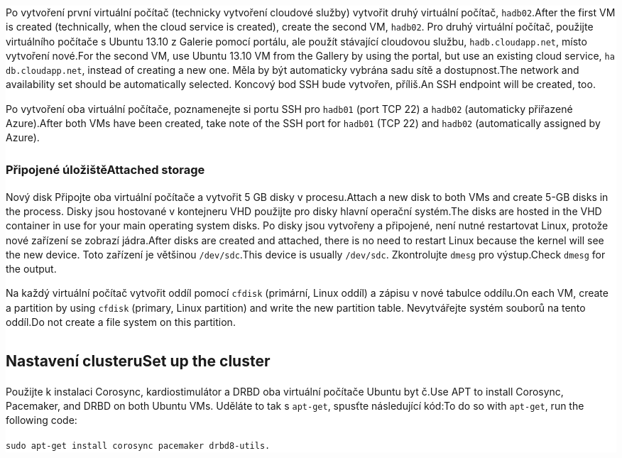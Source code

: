<span data-ttu-id="f8271-144">Po vytvoření první virtuální počítač (technicky vytvoření cloudové služby) vytvořit druhý virtuální počítač, `hadb02`.</span><span class="sxs-lookup"><span data-stu-id="f8271-144">After the first VM is created (technically, when the cloud service is created), create the second VM, `hadb02`.</span></span> <span data-ttu-id="f8271-145">Pro druhý virtuální počítač, použijte virtuálního počítače s Ubuntu 13.10 z Galerie pomocí portálu, ale použít stávající cloudovou službu, `hadb.cloudapp.net`, místo vytvoření nové.</span><span class="sxs-lookup"><span data-stu-id="f8271-145">For the second VM, use Ubuntu 13.10 VM from the Gallery by using the portal, but use an existing cloud service, `hadb.cloudapp.net`, instead of creating a new one.</span></span> <span data-ttu-id="f8271-146">Měla by být automaticky vybrána sadu sítě a dostupnost.</span><span class="sxs-lookup"><span data-stu-id="f8271-146">The network and availability set should be automatically selected.</span></span> <span data-ttu-id="f8271-147">Koncový bod SSH bude vytvořen, příliš.</span><span class="sxs-lookup"><span data-stu-id="f8271-147">An SSH endpoint will be created, too.</span></span>

<span data-ttu-id="f8271-148">Po vytvoření oba virtuální počítače, poznamenejte si portu SSH pro `hadb01` (port TCP 22) a `hadb02` (automaticky přiřazené Azure).</span><span class="sxs-lookup"><span data-stu-id="f8271-148">After both VMs have been created, take note of the SSH port for `hadb01` (TCP 22) and `hadb02` (automatically assigned by Azure).</span></span>

### <a name="attached-storage"></a><span data-ttu-id="f8271-149">Připojené úložiště</span><span class="sxs-lookup"><span data-stu-id="f8271-149">Attached storage</span></span>
<span data-ttu-id="f8271-150">Nový disk Připojte oba virtuální počítače a vytvořit 5 GB disky v procesu.</span><span class="sxs-lookup"><span data-stu-id="f8271-150">Attach a new disk to both VMs and create 5-GB disks in the process.</span></span> <span data-ttu-id="f8271-151">Disky jsou hostované v kontejneru VHD použijte pro disky hlavní operační systém.</span><span class="sxs-lookup"><span data-stu-id="f8271-151">The disks are hosted in the VHD container in use for your main operating system disks.</span></span> <span data-ttu-id="f8271-152">Po disky jsou vytvořeny a připojené, není nutné restartovat Linux, protože nové zařízení se zobrazí jádra.</span><span class="sxs-lookup"><span data-stu-id="f8271-152">After disks are created and attached, there is no need to restart Linux because the kernel will see the new device.</span></span> <span data-ttu-id="f8271-153">Toto zařízení je většinou `/dev/sdc`.</span><span class="sxs-lookup"><span data-stu-id="f8271-153">This device is usually `/dev/sdc`.</span></span> <span data-ttu-id="f8271-154">Zkontrolujte `dmesg` pro výstup.</span><span class="sxs-lookup"><span data-stu-id="f8271-154">Check `dmesg` for the output.</span></span>

<span data-ttu-id="f8271-155">Na každý virtuální počítač vytvořit oddíl pomocí `cfdisk` (primární, Linux oddíl) a zápisu v nové tabulce oddílu.</span><span class="sxs-lookup"><span data-stu-id="f8271-155">On each VM, create a partition by using `cfdisk` (primary, Linux partition) and write the new partition table.</span></span> <span data-ttu-id="f8271-156">Nevytvářejte systém souborů na tento oddíl.</span><span class="sxs-lookup"><span data-stu-id="f8271-156">Do not create a file system on this partition.</span></span>

## <a name="set-up-the-cluster"></a><span data-ttu-id="f8271-157">Nastavení clusteru</span><span class="sxs-lookup"><span data-stu-id="f8271-157">Set up the cluster</span></span>
<span data-ttu-id="f8271-158">Použijte k instalaci Corosync, kardiostimulátor a DRBD oba virtuální počítače Ubuntu byt č.</span><span class="sxs-lookup"><span data-stu-id="f8271-158">Use APT to install Corosync, Pacemaker, and DRBD on both Ubuntu VMs.</span></span> <span data-ttu-id="f8271-159">Uděláte to tak s `apt-get`, spusťte následující kód:</span><span class="sxs-lookup"><span data-stu-id="f8271-159">To do so with `apt-get`, run the following code:</span></span>

    sudo apt-get install corosync pacemaker drbd8-utils.
